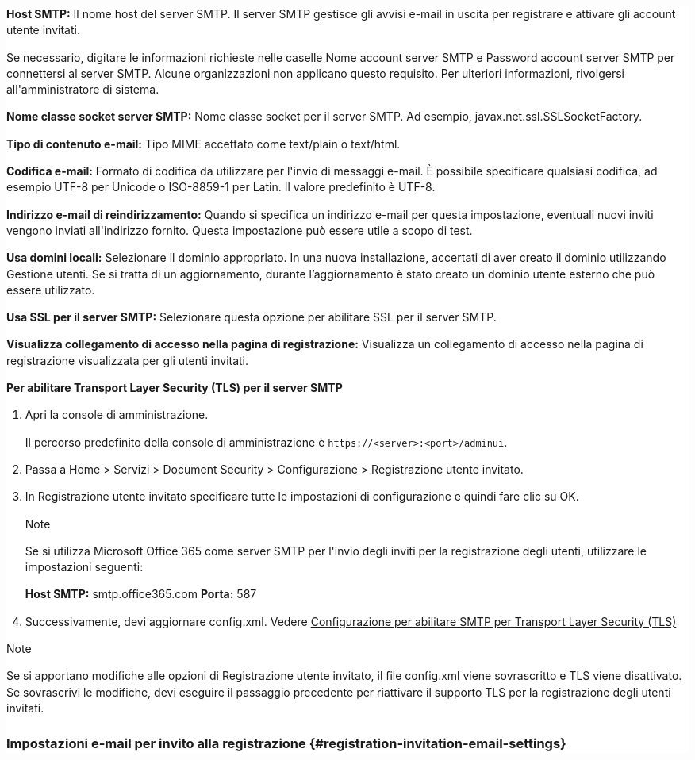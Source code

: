 **Host SMTP:** Il nome host del server SMTP. Il server SMTP gestisce gli avvisi e-mail in uscita per registrare e attivare gli account utente invitati.

Se necessario, digitare le informazioni richieste nelle caselle Nome account server SMTP e Password account server SMTP per connettersi al server SMTP. Alcune organizzazioni non applicano questo requisito. Per ulteriori informazioni, rivolgersi all&#39;amministratore di sistema.

**Nome classe socket server SMTP:** Nome classe socket per il server SMTP. Ad esempio, javax.net.ssl.SSLSocketFactory.

**Tipo di contenuto e-mail:** Tipo MIME accettato come text/plain o text/html.

**Codifica e-mail:** Formato di codifica da utilizzare per l&#39;invio di messaggi e-mail. È possibile specificare qualsiasi codifica, ad esempio UTF-8 per Unicode o ISO-8859-1 per Latin. Il valore predefinito è UTF-8.

**Indirizzo e-mail di reindirizzamento:** Quando si specifica un indirizzo e-mail per questa impostazione, eventuali nuovi inviti vengono inviati all&#39;indirizzo fornito. Questa impostazione può essere utile a scopo di test.

**Usa domini locali:** Selezionare il dominio appropriato. In una nuova installazione, accertati di aver creato il dominio utilizzando Gestione utenti. Se si tratta di un aggiornamento, durante l’aggiornamento è stato creato un dominio utente esterno che può essere utilizzato.

**Usa SSL per il server SMTP:** Selezionare questa opzione per abilitare SSL per il server SMTP.

**Visualizza collegamento di accesso nella pagina di registrazione:** Visualizza un collegamento di accesso nella pagina di registrazione visualizzata per gli utenti invitati.

**Per abilitare Transport Layer Security (TLS) per il server SMTP**

1. Apri la console di amministrazione.

   Il percorso predefinito della console di amministrazione è `https://<server>:<port>/adminui`.

1. Passa a Home > Servizi > Document Security > Configurazione > Registrazione utente invitato.
1. In Registrazione utente invitato specificare tutte le impostazioni di configurazione e quindi fare clic su OK.

   >[!NOTE]
   >
   >Se si utilizza Microsoft Office 365 come server SMTP per l&#39;invio degli inviti per la registrazione degli utenti, utilizzare le impostazioni seguenti:
   >
   >**Host SMTP:** smtp.office365.com
   >**Porta:** 587

1. Successivamente, devi aggiornare config.xml. Vedere [Configurazione per abilitare SMTP per Transport Layer Security (TLS)](configuring-client-server-options.md#configuration-to-enable-smtp-for-transport-layer-security-tls)

>[!NOTE]
>
>Se si apportano modifiche alle opzioni di Registrazione utente invitato, il file config.xml viene sovrascritto e TLS viene disattivato. Se sovrascrivi le modifiche, devi eseguire il passaggio precedente per riattivare il supporto TLS per la registrazione degli utenti invitati.

### Impostazioni e-mail per invito alla registrazione {#registration-invitation-email-settings}
